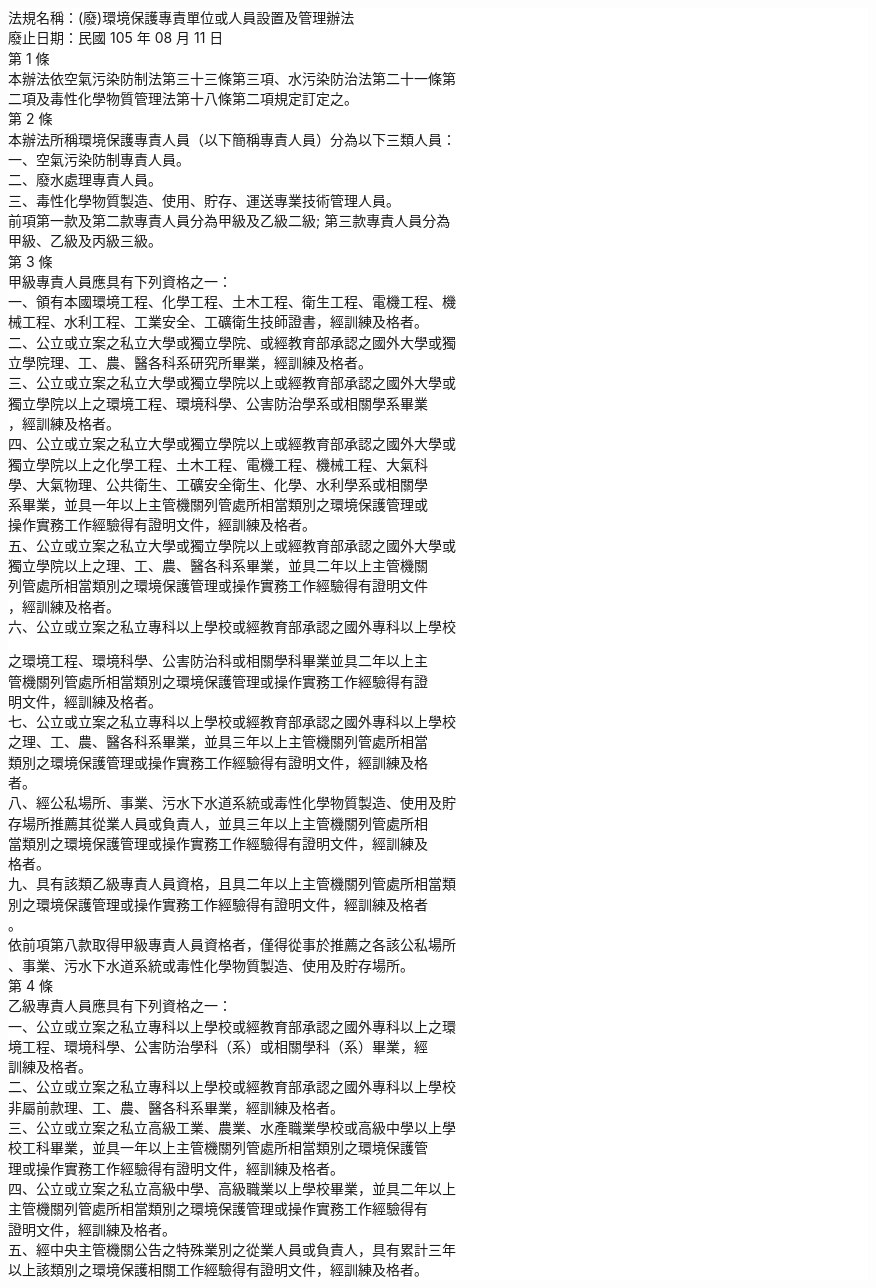 法規名稱：(廢)環境保護專責單位或人員設置及管理辦法  
廢止日期：民國 105 年 08 月 11 日  
第 1 條  
本辦法依空氣污染防制法第三十三條第三項、水污染防治法第二十一條第  
二項及毒性化學物質管理法第十八條第二項規定訂定之。  
第 2 條  
本辦法所稱環境保護專責人員（以下簡稱專責人員）分為以下三類人員：  
一、空氣污染防制專責人員。  
二、廢水處理專責人員。  
三、毒性化學物質製造、使用、貯存、運送專業技術管理人員。  
前項第一款及第二款專責人員分為甲級及乙級二級; 第三款專責人員分為  
甲級、乙級及丙級三級。  
第 3 條  
甲級專責人員應具有下列資格之一：  
一、領有本國環境工程、化學工程、土木工程、衛生工程、電機工程、機  
械工程、水利工程、工業安全、工礦衛生技師證書，經訓練及格者。  
二、公立或立案之私立大學或獨立學院、或經教育部承認之國外大學或獨  
立學院理、工、農、醫各科系研究所畢業，經訓練及格者。  
三、公立或立案之私立大學或獨立學院以上或經教育部承認之國外大學或  
獨立學院以上之環境工程、環境科學、公害防治學系或相關學系畢業  
，經訓練及格者。  
四、公立或立案之私立大學或獨立學院以上或經教育部承認之國外大學或  
獨立學院以上之化學工程、土木工程、電機工程、機械工程、大氣科  
學、大氣物理、公共衛生、工礦安全衛生、化學、水利學系或相關學  
系畢業，並具一年以上主管機關列管處所相當類別之環境保護管理或  
操作實務工作經驗得有證明文件，經訓練及格者。  
五、公立或立案之私立大學或獨立學院以上或經教育部承認之國外大學或  
獨立學院以上之理、工、農、醫各科系畢業，並具二年以上主管機關  
列管處所相當類別之環境保護管理或操作實務工作經驗得有證明文件  
，經訓練及格者。  
六、公立或立案之私立專科以上學校或經教育部承認之國外專科以上學校  


之環境工程、環境科學、公害防治科或相關學科畢業並具二年以上主  
管機關列管處所相當類別之環境保護管理或操作實務工作經驗得有證  
明文件，經訓練及格者。  
七、公立或立案之私立專科以上學校或經教育部承認之國外專科以上學校  
之理、工、農、醫各科系畢業，並具三年以上主管機關列管處所相當  
類別之環境保護管理或操作實務工作經驗得有證明文件，經訓練及格  
者。  
八、經公私場所、事業、污水下水道系統或毒性化學物質製造、使用及貯  
存場所推薦其從業人員或負責人，並具三年以上主管機關列管處所相  
當類別之環境保護管理或操作實務工作經驗得有證明文件，經訓練及  
格者。  
九、具有該類乙級專責人員資格，且具二年以上主管機關列管處所相當類  
別之環境保護管理或操作實務工作經驗得有證明文件，經訓練及格者  
。  
依前項第八款取得甲級專責人員資格者，僅得從事於推薦之各該公私場所  
、事業、污水下水道系統或毒性化學物質製造、使用及貯存場所。  
第 4 條  
乙級專責人員應具有下列資格之一：  
一、公立或立案之私立專科以上學校或經教育部承認之國外專科以上之環  
境工程、環境科學、公害防治學科（系）或相關學科（系）畢業，經  
訓練及格者。  
二、公立或立案之私立專科以上學校或經教育部承認之國外專科以上學校  
非屬前款理、工、農、醫各科系畢業，經訓練及格者。  
三、公立或立案之私立高級工業、農業、水產職業學校或高級中學以上學  
校工科畢業，並具一年以上主管機關列管處所相當類別之環境保護管  
理或操作實務工作經驗得有證明文件，經訓練及格者。  
四、公立或立案之私立高級中學、高級職業以上學校畢業，並具二年以上  
主管機關列管處所相當類別之環境保護管理或操作實務工作經驗得有  
證明文件，經訓練及格者。  
五、經中央主管機關公告之特殊業別之從業人員或負責人，具有累計三年  
以上該類別之環境保護相關工作經驗得有證明文件，經訓練及格者。  